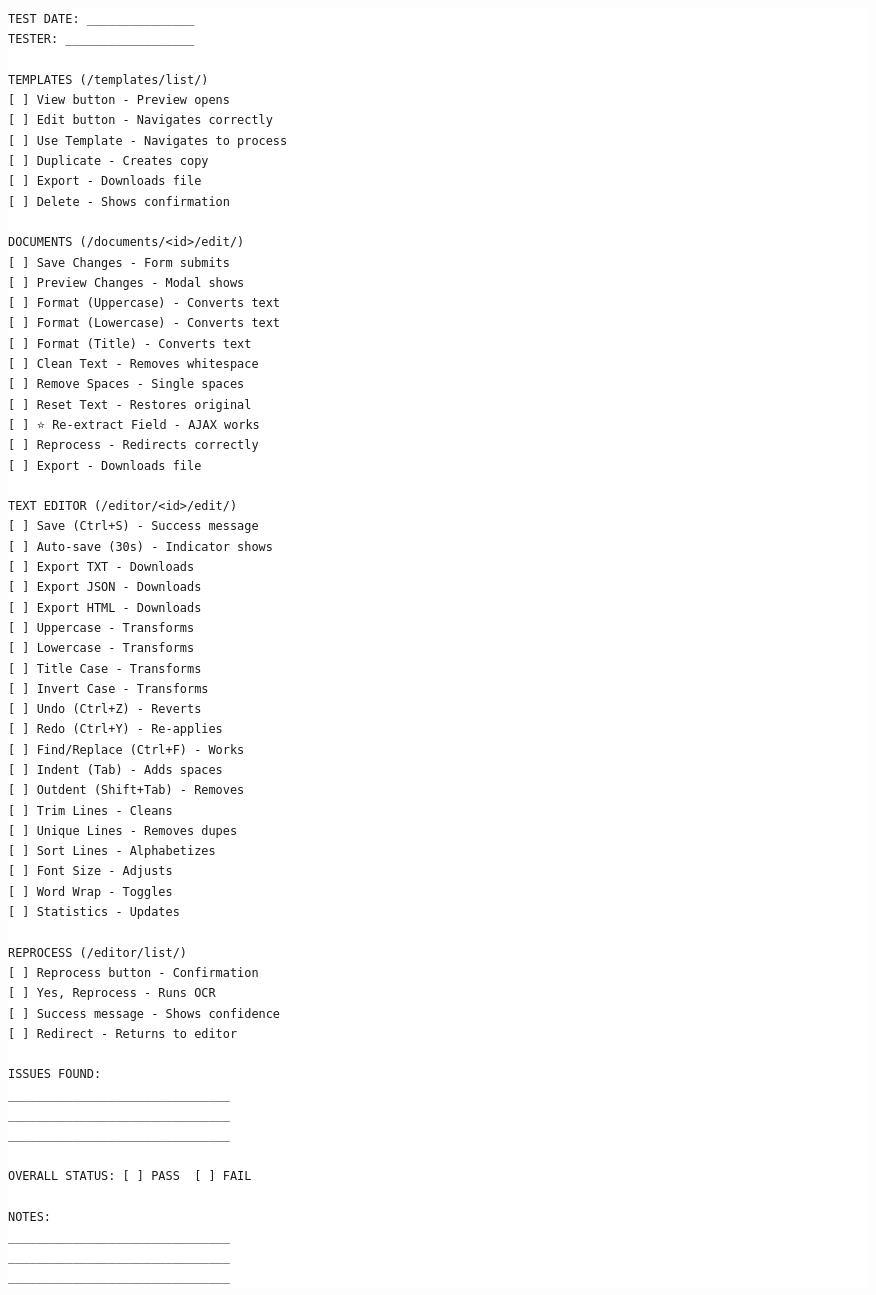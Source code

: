```
TEST DATE: _______________
TESTER: __________________

TEMPLATES (/templates/list/)
[ ] View button - Preview opens
[ ] Edit button - Navigates correctly
[ ] Use Template - Navigates to process
[ ] Duplicate - Creates copy
[ ] Export - Downloads file
[ ] Delete - Shows confirmation

DOCUMENTS (/documents/<id>/edit/)
[ ] Save Changes - Form submits
[ ] Preview Changes - Modal shows
[ ] Format (Uppercase) - Converts text
[ ] Format (Lowercase) - Converts text
[ ] Format (Title) - Converts text
[ ] Clean Text - Removes whitespace
[ ] Remove Spaces - Single spaces
[ ] Reset Text - Restores original
[ ] ⭐ Re-extract Field - AJAX works
[ ] Reprocess - Redirects correctly
[ ] Export - Downloads file

TEXT EDITOR (/editor/<id>/edit/)
[ ] Save (Ctrl+S) - Success message
[ ] Auto-save (30s) - Indicator shows
[ ] Export TXT - Downloads
[ ] Export JSON - Downloads
[ ] Export HTML - Downloads
[ ] Uppercase - Transforms
[ ] Lowercase - Transforms
[ ] Title Case - Transforms
[ ] Invert Case - Transforms
[ ] Undo (Ctrl+Z) - Reverts
[ ] Redo (Ctrl+Y) - Re-applies
[ ] Find/Replace (Ctrl+F) - Works
[ ] Indent (Tab) - Adds spaces
[ ] Outdent (Shift+Tab) - Removes
[ ] Trim Lines - Cleans
[ ] Unique Lines - Removes dupes
[ ] Sort Lines - Alphabetizes
[ ] Font Size - Adjusts
[ ] Word Wrap - Toggles
[ ] Statistics - Updates

REPROCESS (/editor/list/)
[ ] Reprocess button - Confirmation
[ ] Yes, Reprocess - Runs OCR
[ ] Success message - Shows confidence
[ ] Redirect - Returns to editor

ISSUES FOUND:
_______________________________
_______________________________
_______________________________

OVERALL STATUS: [ ] PASS  [ ] FAIL

NOTES:
_______________________________
_______________________________
_______________________________
```